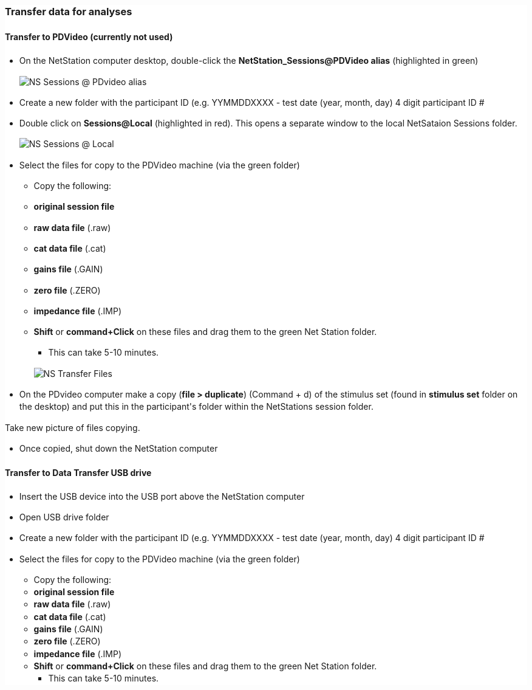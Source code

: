 ### Transfer data for analyses  


#### Transfer to PDVideo (currently not used)
- On the NetStation computer desktop, double-click the **NetStation_Sessions@PDVideo alias** (highlighted in green)

    ![NS Sessions @ PDvideo alias](imgs/NS_@PDVideo.jpg)  

- Create a new folder with the participant ID (e.g. YYMMDDXXXX - test date (year, month, day) 4 digit participant ID #  
- Double click on **Sessions@Local** (highlighted in red). This opens a separate window to the local NetSataion Sessions folder.

    ![NS Sessions @ Local](imgs/NS_Sessions_Local.jpg)    

- Select the files for copy to the PDVideo machine (via the green folder)  
  -  Copy the following:  
    -  **original session file**  
    -  **raw data file** (.raw)  
    -  **cat data file** (.cat)  
    -  **gains file** (.GAIN)  
    -  **zero file** (.ZERO)  
    -  **impedance file** (.IMP)  
  - **Shift** or **command+Click** on these files and drag them to the green Net Station folder.  
    - This can take 5-10 minutes.  

    ![NS Transfer Files](imgs/FilesToCopy.jpg)    

- On the PDvideo computer make a copy (**file > duplicate**) (Command + d) of the stimulus set (found in **stimulus set** folder on the desktop) and put this in the participant's folder within the NetStations session folder.

Take new picture of files copying.  

- Once copied, shut down the NetStation computer

#### Transfer to Data Transfer USB drive 
- Insert the USB device into the USB port above the NetStation computer
- Open USB drive folder
- Create a new folder with the participant ID (e.g. YYMMDDXXXX - test date (year, month, day) 4 digit participant ID #  

- Select the files for copy to the PDVideo machine (via the green folder)  
  -  Copy the following:  
    -  **original session file**  
    -  **raw data file** (.raw)  
    -  **cat data file** (.cat)  
    -  **gains file** (.GAIN)  
    -  **zero file** (.ZERO)  
    -  **impedance file** (.IMP)  
  - **Shift** or **command+Click** on these files and drag them to the green Net Station folder.  
    - This can take 5-10 minutes.  
